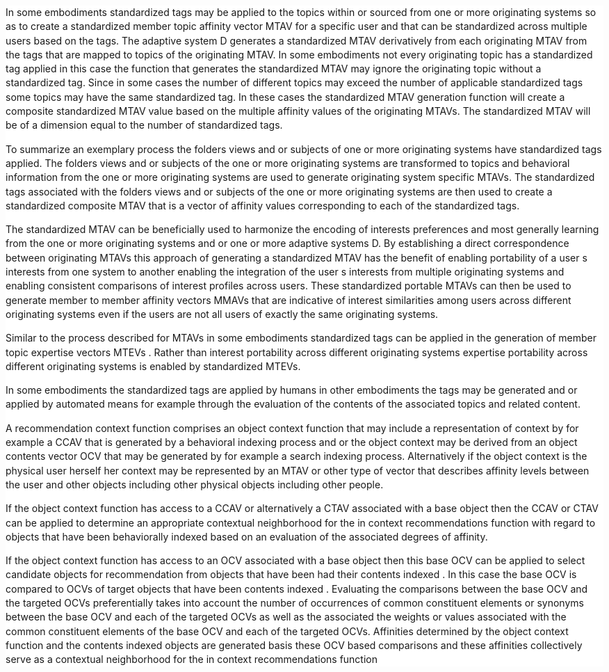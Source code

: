 In some embodiments standardized tags may be applied to the topics within or sourced from one or more originating systems so as to create a standardized member topic affinity vector MTAV for a specific user and that can be standardized across multiple users based on the tags. The adaptive system D generates a standardized MTAV derivatively from each originating MTAV from the tags that are mapped to topics of the originating MTAV. In some embodiments not every originating topic has a standardized tag applied in this case the function that generates the standardized MTAV may ignore the originating topic without a standardized tag. Since in some cases the number of different topics may exceed the number of applicable standardized tags some topics may have the same standardized tag. In these cases the standardized MTAV generation function will create a composite standardized MTAV value based on the multiple affinity values of the originating MTAVs. The standardized MTAV will be of a dimension equal to the number of standardized tags.

To summarize an exemplary process the folders views and or subjects of one or more originating systems have standardized tags applied. The folders views and or subjects of the one or more originating systems are transformed to topics and behavioral information from the one or more originating systems are used to generate originating system specific MTAVs. The standardized tags associated with the folders views and or subjects of the one or more originating systems are then used to create a standardized composite MTAV that is a vector of affinity values corresponding to each of the standardized tags.

The standardized MTAV can be beneficially used to harmonize the encoding of interests preferences and most generally learning from the one or more originating systems and or one or more adaptive systems D. By establishing a direct correspondence between originating MTAVs this approach of generating a standardized MTAV has the benefit of enabling portability of a user s interests from one system to another enabling the integration of the user s interests from multiple originating systems and enabling consistent comparisons of interest profiles across users. These standardized portable MTAVs can then be used to generate member to member affinity vectors MMAVs that are indicative of interest similarities among users across different originating systems even if the users are not all users of exactly the same originating systems.

Similar to the process described for MTAVs in some embodiments standardized tags can be applied in the generation of member topic expertise vectors MTEVs . Rather than interest portability across different originating systems expertise portability across different originating systems is enabled by standardized MTEVs.

In some embodiments the standardized tags are applied by humans in other embodiments the tags may be generated and or applied by automated means for example through the evaluation of the contents of the associated topics and related content.

A recommendation context function comprises an object context function that may include a representation of context by for example a CCAV that is generated by a behavioral indexing process and or the object context may be derived from an object contents vector OCV that may be generated by for example a search indexing process. Alternatively if the object context is the physical user herself her context may be represented by an MTAV or other type of vector that describes affinity levels between the user and other objects including other physical objects including other people.

If the object context function has access to a CCAV or alternatively a CTAV associated with a base object then the CCAV or CTAV can be applied to determine an appropriate contextual neighborhood for the in context recommendations function with regard to objects that have been behaviorally indexed based on an evaluation of the associated degrees of affinity.

If the object context function has access to an OCV associated with a base object then this base OCV can be applied to select candidate objects for recommendation from objects that have been had their contents indexed . In this case the base OCV is compared to OCVs of target objects that have been contents indexed . Evaluating the comparisons between the base OCV and the targeted OCVs preferentially takes into account the number of occurrences of common constituent elements or synonyms between the base OCV and each of the targeted OCVs as well as the associated the weights or values associated with the common constituent elements of the base OCV and each of the targeted OCVs. Affinities determined by the object context function and the contents indexed objects are generated basis these OCV based comparisons and these affinities collectively serve as a contextual neighborhood for the in context recommendations function
